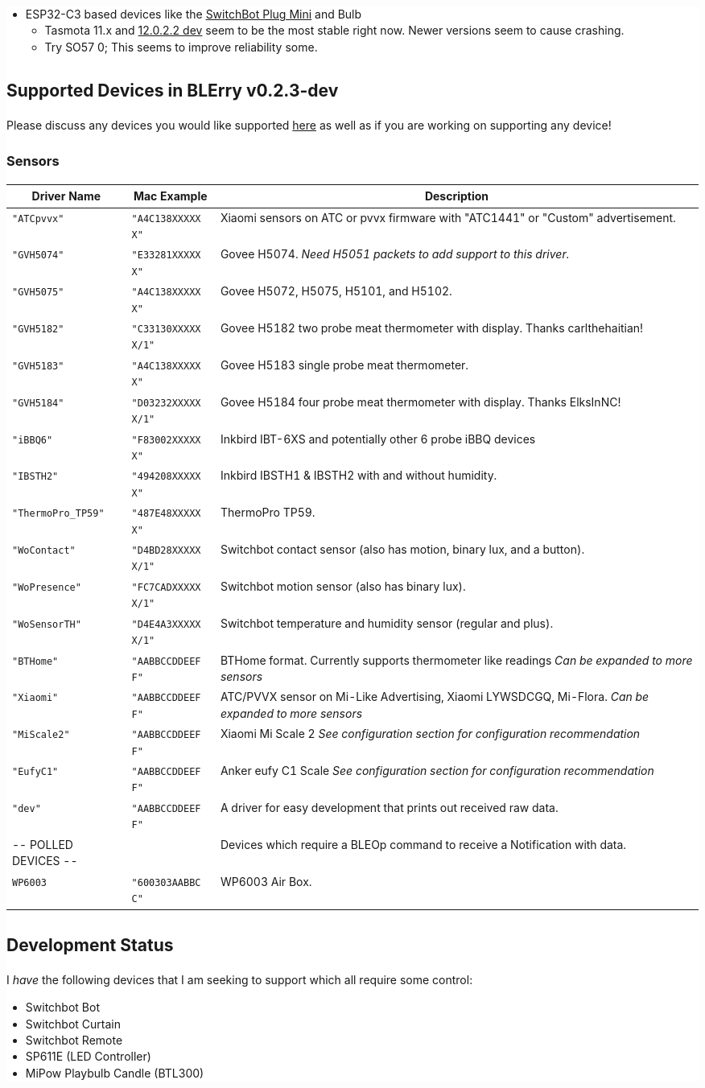 - ESP32-C3 based devices like the [SwitchBot Plug Mini](https://us.switch-bot.com/collections/all/products/switchbot-plug-mini) and Bulb
  - Tasmota 11.x and [12.0.2.2 dev](https://github.com/tasmota/install/raw/0533fd275fad9f4f3bf8350a6afdb9c6176d6879/firmware/unofficial/tasmota32c3-bluetooth.bin) seem to be the most stable right now. Newer versions seem to cause crashing.
  - Try SO57 0; This seems to improve reliability some.

## Supported Devices in BLErry v0.2.3-dev

Please discuss any devices you would like supported [here](https://github.com/tony-fav/tasmota-blerry/discussions/22) as well as if you are working on supporting any device!

### Sensors

| Driver Name          | Mac Example        | Description |
| -------------------- | ------------------ | ----------- |
| `"ATCpvvx"`          | `"A4C138XXXXXX"`   | Xiaomi sensors on ATC or pvvx firmware with "ATC1441" or "Custom" advertisement. |
| `"GVH5074"`          | `"E33281XXXXXX"`   | Govee H5074. *Need H5051 packets to add support to this driver.* |
| `"GVH5075"`          | `"A4C138XXXXXX"`   | Govee H5072, H5075, H5101, and H5102. |
| `"GVH5182"`          | `"C33130XXXXXX/1"` | Govee H5182 two probe meat thermometer with display. Thanks carlthehaitian! |
| `"GVH5183"`          | `"A4C138XXXXXX"`   | Govee H5183 single probe meat thermometer. |
| `"GVH5184"`          | `"D03232XXXXXX/1"` | Govee H5184 four probe meat thermometer with display. Thanks ElksInNC! |
| `"iBBQ6"`            | `"F83002XXXXXX"`   | Inkbird IBT-6XS and potentially other 6 probe iBBQ devices |
| `"IBSTH2"`           | `"494208XXXXXX"`   | Inkbird IBSTH1 & IBSTH2 with and without humidity. |
| `"ThermoPro_TP59"`   | `"487E48XXXXXX"`   | ThermoPro TP59. |
| `"WoContact"`        | `"D4BD28XXXXXX/1"` | Switchbot contact sensor (also has motion, binary lux, and a button). |
| `"WoPresence"`       | `"FC7CADXXXXXX/1"` | Switchbot motion sensor (also has binary lux). |
| `"WoSensorTH"`       | `"D4E4A3XXXXXX/1"` | Switchbot temperature and humidity sensor (regular and plus). |
| `"BTHome"`           | `"AABBCCDDEEFF"`   | BTHome format. Currently supports thermometer like readings *Can be expanded to more sensors* |
| `"Xiaomi"`           | `"AABBCCDDEEFF"`   | ATC/PVVX sensor on Mi-Like Advertising, Xiaomi LYWSDCGQ, Mi-Flora. *Can be expanded to more sensors* |
| `"MiScale2"`         | `"AABBCCDDEEFF"`   | Xiaomi Mi Scale 2 *See configuration section for configuration recommendation* |
| `"EufyC1"`           | `"AABBCCDDEEFF"`   | Anker eufy C1 Scale *See configuration section for configuration recommendation* |
| `"dev"`              | `"AABBCCDDEEFF"`   | A driver for easy development that prints out received raw data. |
| -- POLLED DEVICES -- |                    | Devices which require a BLEOp command to receive a Notification with data.|
| `WP6003`             | `"600303AABBCC"`   | WP6003 Air Box. |
## Development Status

I *have* the following devices that I am seeking to support which all require some control:
- Switchbot Bot
- Switchbot Curtain
- Switchbot Remote
- SP611E (LED Controller)
- MiPow Playbulb Candle (BTL300)
